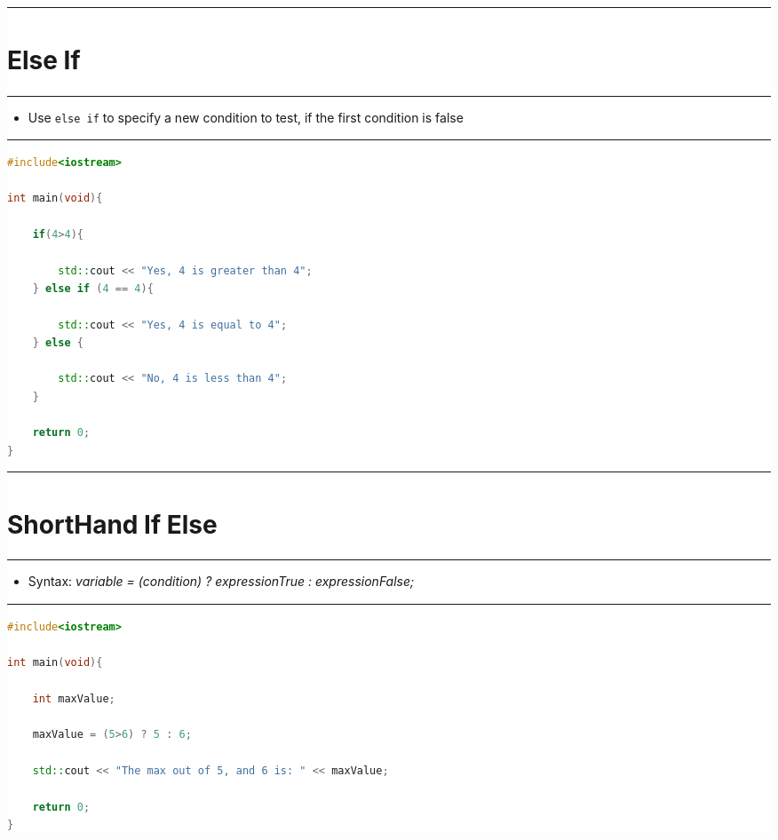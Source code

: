 <hr>

# Else If

<hr>

- Use `else if` to specify a new condition to test, if the first condition is false

<hr>

```cpp
#include<iostream>

int main(void){

    if(4>4){

        std::cout << "Yes, 4 is greater than 4";
    } else if (4 == 4){

        std::cout << "Yes, 4 is equal to 4";
    } else {

        std::cout << "No, 4 is less than 4";
    }

    return 0;
}
```

<hr>

# ShortHand If Else

<hr>

- Syntax: _variable = (condition) ? expressionTrue : expressionFalse;_

<hr>

```cpp
#include<iostream>

int main(void){

    int maxValue;

    maxValue = (5>6) ? 5 : 6;

    std::cout << "The max out of 5, and 6 is: " << maxValue;

    return 0;
}
```
